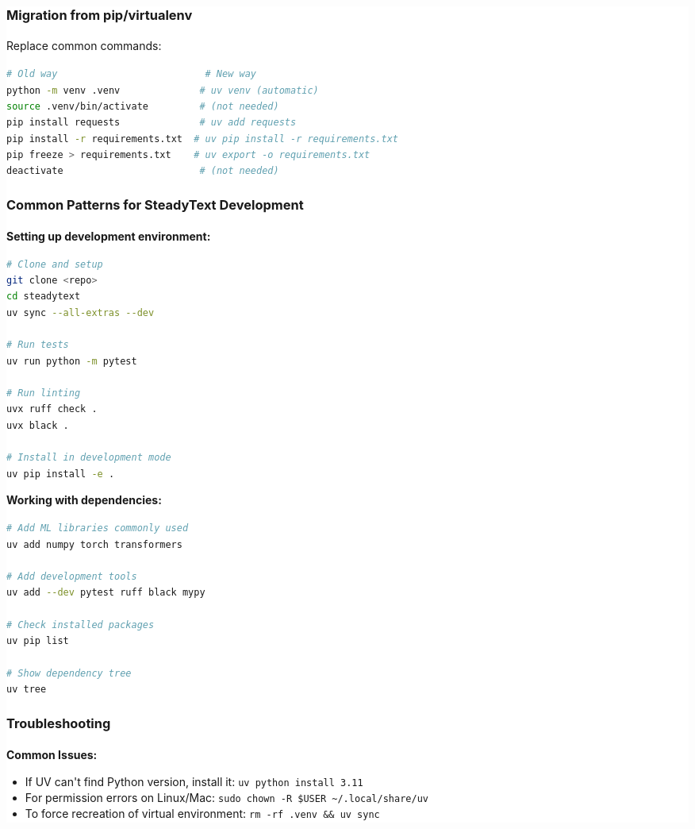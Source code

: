 ### Migration from pip/virtualenv

Replace common commands:
```bash
# Old way                          # New way
python -m venv .venv              # uv venv (automatic)
source .venv/bin/activate         # (not needed)
pip install requests              # uv add requests
pip install -r requirements.txt  # uv pip install -r requirements.txt
pip freeze > requirements.txt    # uv export -o requirements.txt
deactivate                        # (not needed)
```

### Common Patterns for SteadyText Development

**Setting up development environment:**
```bash
# Clone and setup
git clone <repo>
cd steadytext
uv sync --all-extras --dev

# Run tests
uv run python -m pytest

# Run linting
uvx ruff check .
uvx black .

# Install in development mode
uv pip install -e .
```

**Working with dependencies:**
```bash
# Add ML libraries commonly used
uv add numpy torch transformers

# Add development tools
uv add --dev pytest ruff black mypy

# Check installed packages
uv pip list

# Show dependency tree
uv tree
```

### Troubleshooting

**Common Issues:**
- If UV can't find Python version, install it: `uv python install 3.11`
- For permission errors on Linux/Mac: `sudo chown -R $USER ~/.local/share/uv`
- To force recreation of virtual environment: `rm -rf .venv && uv sync`
